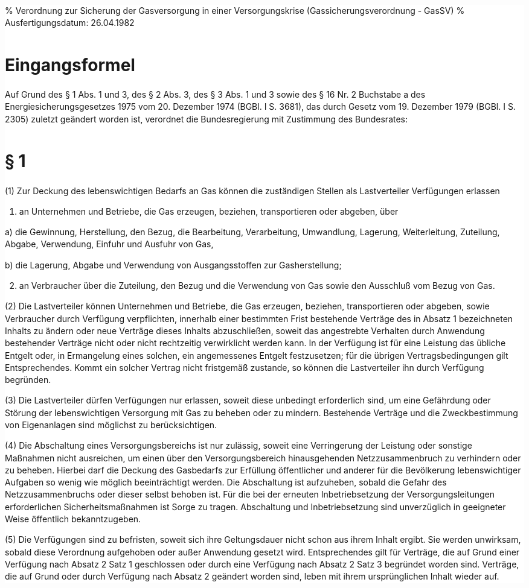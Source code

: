 % Verordnung zur Sicherung der Gasversorgung in einer Versorgungskrise  (Gassicherungsverordnung - GasSV)
% Ausfertigungsdatum: 26.04.1982
 
# Eingangsformel

Auf Grund des § 1 Abs. 1 und 3, des § 2 Abs. 3, des § 3 Abs. 1 und 3 sowie des § 16 Nr. 2 Buchstabe a des Energiesicherungsgesetzes 1975 vom 20. Dezember 1974 (BGBl. I S. 3681), das durch Gesetz vom 19. Dezember 1979 (BGBl. I S. 2305) zuletzt geändert worden ist, verordnet die Bundesregierung mit Zustimmung des Bundesrates:

# § 1

(1) Zur Deckung des lebenswichtigen Bedarfs an Gas können die zuständigen Stellen als Lastverteiler Verfügungen erlassen

1. an Unternehmen und Betriebe, die Gas erzeugen, beziehen, transportieren oder abgeben, über

a) die Gewinnung, Herstellung, den Bezug, die Bearbeitung, Verarbeitung, Umwandlung, Lagerung, Weiterleitung, Zuteilung, Abgabe, Verwendung, Einfuhr und Ausfuhr von Gas,

b) die Lagerung, Abgabe und Verwendung von Ausgangsstoffen zur Gasherstellung;

2. an Verbraucher über die Zuteilung, den Bezug und die Verwendung von Gas sowie den Ausschluß vom Bezug von Gas.

(2) Die Lastverteiler können Unternehmen und Betriebe, die Gas erzeugen, beziehen, transportieren oder abgeben, sowie Verbraucher durch Verfügung verpflichten, innerhalb einer bestimmten Frist bestehende Verträge des in Absatz 1 bezeichneten Inhalts zu ändern oder neue Verträge dieses Inhalts abzuschließen, soweit das angestrebte Verhalten durch Anwendung bestehender Verträge nicht oder nicht rechtzeitig verwirklicht werden kann. In der Verfügung ist für eine Leistung das übliche Entgelt oder, in Ermangelung eines solchen, ein angemessenes Entgelt festzusetzen; für die übrigen Vertragsbedingungen gilt Entsprechendes. Kommt ein solcher Vertrag nicht fristgemäß zustande, so können die Lastverteiler ihn durch Verfügung begründen.

(3) Die Lastverteiler dürfen Verfügungen nur erlassen, soweit diese unbedingt erforderlich sind, um eine Gefährdung oder Störung der lebenswichtigen Versorgung mit Gas zu beheben oder zu mindern. Bestehende Verträge und die Zweckbestimmung von Eigenanlagen sind möglichst zu berücksichtigen.

(4) Die Abschaltung eines Versorgungsbereichs ist nur zulässig, soweit eine Verringerung der Leistung oder sonstige Maßnahmen nicht ausreichen, um einen über den Versorgungsbereich hinausgehenden Netzzusammenbruch zu verhindern oder zu beheben. Hierbei darf die Deckung des Gasbedarfs zur Erfüllung öffentlicher und anderer für die Bevölkerung lebenswichtiger Aufgaben so wenig wie möglich beeinträchtigt werden. Die Abschaltung ist aufzuheben, sobald die Gefahr des Netzzusammenbruchs oder dieser selbst behoben ist. Für die bei der erneuten Inbetriebsetzung der Versorgungsleitungen erforderlichen Sicherheitsmaßnahmen ist Sorge zu tragen. Abschaltung und Inbetriebsetzung sind unverzüglich in geeigneter Weise öffentlich bekanntzugeben.

(5) Die Verfügungen sind zu befristen, soweit sich ihre Geltungsdauer nicht schon aus ihrem Inhalt ergibt. Sie werden unwirksam, sobald diese Verordnung aufgehoben oder außer Anwendung gesetzt wird. Entsprechendes gilt für Verträge, die auf Grund einer Verfügung nach Absatz 2 Satz 1 geschlossen oder durch eine Verfügung nach Absatz 2 Satz 3 begründet worden sind. Verträge, die auf Grund oder durch Verfügung nach Absatz 2 geändert worden sind, leben mit ihrem ursprünglichen Inhalt wieder auf.
